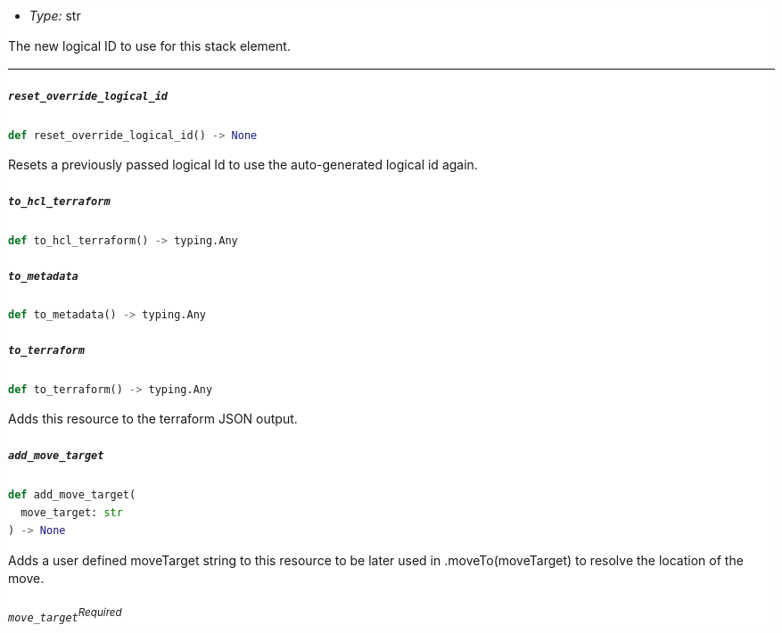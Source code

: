 - *Type:* str

The new logical ID to use for this stack element.

---

##### `reset_override_logical_id` <a name="reset_override_logical_id" id="@cdktf/provider-mongodbatlas.alertConfiguration.AlertConfiguration.resetOverrideLogicalId"></a>

```python
def reset_override_logical_id() -> None
```

Resets a previously passed logical Id to use the auto-generated logical id again.

##### `to_hcl_terraform` <a name="to_hcl_terraform" id="@cdktf/provider-mongodbatlas.alertConfiguration.AlertConfiguration.toHclTerraform"></a>

```python
def to_hcl_terraform() -> typing.Any
```

##### `to_metadata` <a name="to_metadata" id="@cdktf/provider-mongodbatlas.alertConfiguration.AlertConfiguration.toMetadata"></a>

```python
def to_metadata() -> typing.Any
```

##### `to_terraform` <a name="to_terraform" id="@cdktf/provider-mongodbatlas.alertConfiguration.AlertConfiguration.toTerraform"></a>

```python
def to_terraform() -> typing.Any
```

Adds this resource to the terraform JSON output.

##### `add_move_target` <a name="add_move_target" id="@cdktf/provider-mongodbatlas.alertConfiguration.AlertConfiguration.addMoveTarget"></a>

```python
def add_move_target(
  move_target: str
) -> None
```

Adds a user defined moveTarget string to this resource to be later used in .moveTo(moveTarget) to resolve the location of the move.

###### `move_target`<sup>Required</sup> <a name="move_target" id="@cdktf/provider-mongodbatlas.alertConfiguration.AlertConfiguration.addMoveTarget.parameter.moveTarget"></a>
